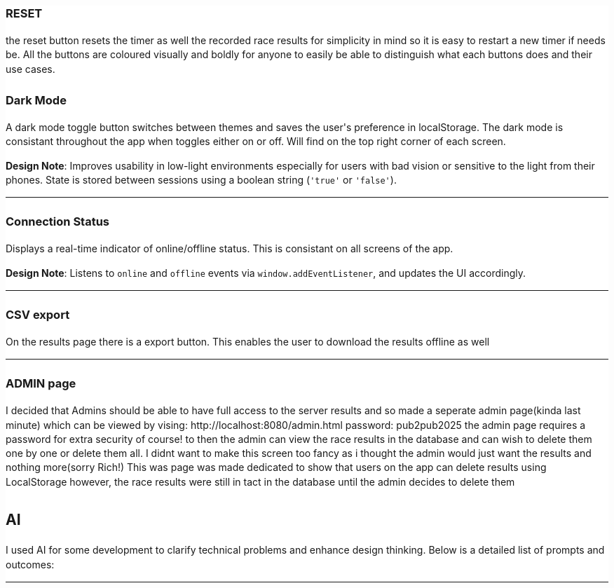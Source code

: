 
### RESET
the reset button resets the timer as well the recorded race results for simplicity in mind so it is easy to restart a new timer if needs be. All the buttons are coloured visually and boldly for anyone to easily be able to distinguish what each buttons does and their use cases.

### Dark Mode
A dark mode toggle button switches between themes and saves the user's preference in localStorage. The dark mode is consistant throughout the app when toggles either on or off. Will find on the top right corner of each screen.

**Design Note**: Improves usability in low-light environments especially for users with bad vision or sensitive to the light from their phones. State is stored between sessions using a boolean string (`'true'` or `'false'`).

---

### Connection Status
Displays a real-time indicator of online/offline status. This is consistant on all screens of the app. 

**Design Note**: Listens to `online` and `offline` events via `window.addEventListener`, and updates the UI accordingly.

---

### CSV export
On the results page there is a export button. This enables the user to download the results offline as well 

---

### ADMIN page 
I decided that Admins should be able to have full access to the server results and so made a seperate admin page(kinda last minute) which can be viewed by vising: http://localhost:8080/admin.html
password: pub2pub2025
the admin page requires a password for extra security of course! to then the admin can view the race results in the database and can wish to delete them one by one or delete them all. I didnt want to make this screen too fancy as i thought the admin would just want the results and nothing more(sorry Rich!)
This was page was made dedicated to show that users on the app can delete results using LocalStorage however, the race results were still in tact in the database until the admin decides to delete them
 


## AI

I used AI for some development to clarify technical problems and enhance design thinking. Below is a detailed list of prompts and outcomes:

---

